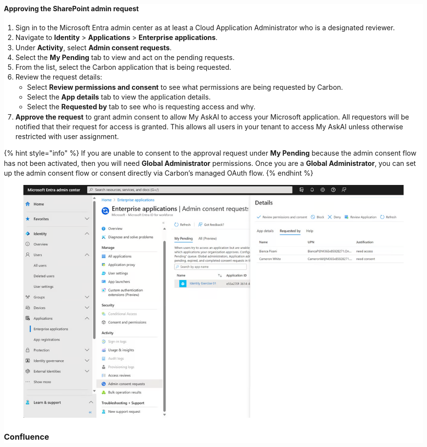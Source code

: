 #### Approving the SharePoint admin request

1. Sign in to the Microsoft Entra admin center as at least a Cloud Application Administrator who is a designated reviewer.
2. Navigate to **Identity** > **Applications** > **Enterprise applications**.
3. Under **Activity**, select **Admin consent requests**.
4. Select the **My Pending** tab to view and act on the pending requests.
5. From the list, select the Carbon application that is being requested.
6. Review the request details:
   * Select **Review permissions and consent** to see what permissions are being requested by Carbon.
   * Select the **App details** tab to view the application details.
   * Select the **Requested by** tab to see who is requesting access and why.
7. **Approve the request** to grant admin consent to allow My AskAI to access your Microsoft application. All requestors will be notified that their request for access is granted. This allows all users in your tenant to access My AskAI unless otherwise restricted with user assignment.

{% hint style="info" %}
If you are unable to consent to the approval request under **My Pending** because the admin consent flow has not been activated, then you will need **Global Administrator** permissions. Once you are a **Global Administrator**, you can set up the admin consent flow or consent directly via Carbon’s managed OAuth flow.
{% endhint %}

<figure><img src="../../.gitbook/assets/image (484).png" alt=""><figcaption></figcaption></figure>

### Confluence
